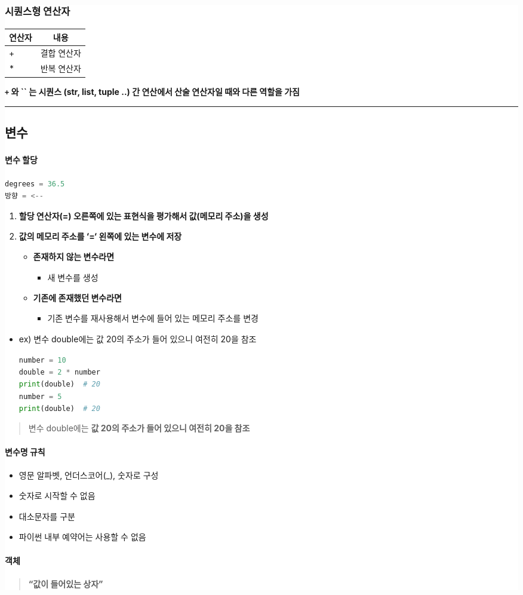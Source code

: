 
### 시퀀스형 연산자

| 연산자 | 내용 |
|------|------|
| +	| 결합 연산자 |
| *	| 반복 연산자 |

**`+` 와 `` 는 시퀀스 (str, list, tuple ..) 간 연산에서 산술 연산자일 때와 다른 역할을 가짐**

---


## 변수
#### 변수 할당
```python
degrees = 36.5
방향 = <--
```
1. **할당 연산자(=) 오른쪽에 있는 표현식을 평가해서 값(메모리 주소)을 생성**

2. **값의 메모리 주소를 ‘=‘ 왼쪽에 있는 변수에 저장**

    - **존재하지 않는 변수라면**

        - 새 변수를 생성

    - **기존에 존재했던 변수라면**

        - 기존 변수를 재사용해서 변수에 들어 있는 메모리 주소를 변경

- ex) 변수 double에는 값 20의 주소가 들어 있으니 여전히 20을 참조
    
    ```python
    number = 10
    double = 2 * number
    print(double)  # 20
    number = 5
    print(double)  # 20
    ```
    
> 변수 double에는 **값 20의 주소가 들어 있으니 여전히 20을 참조**

#### 변수명 규칙

- 영문 알파벳, 언더스코어(_), 숫자로 구성

- 숫자로 시작할 수 없음

- 대소문자를 구분

- 파이썬 내부 예약어는 사용할 수 없음

#### 객체
> **“값이 들어있는 상자”**
